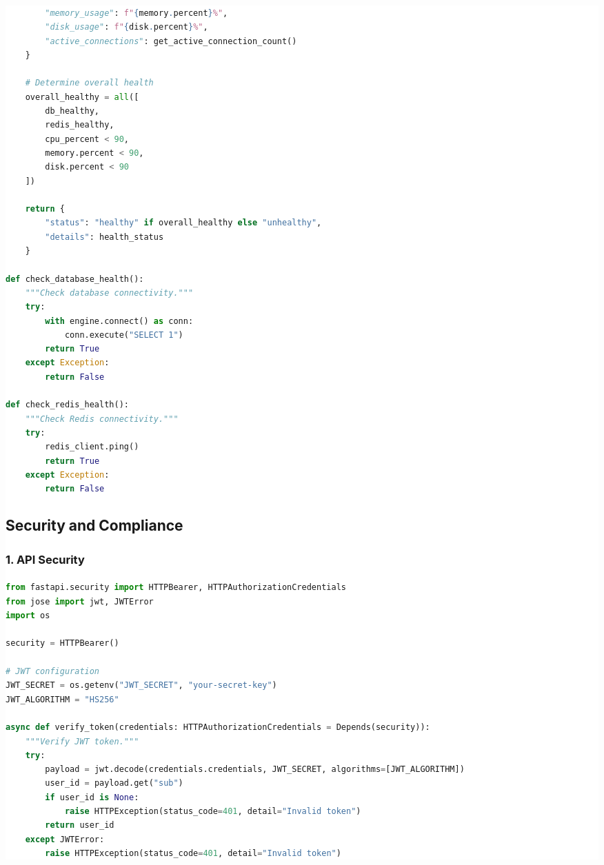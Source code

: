 ```python
        "memory_usage": f"{memory.percent}%",
        "disk_usage": f"{disk.percent}%",
        "active_connections": get_active_connection_count()
    }

    # Determine overall health
    overall_healthy = all([
        db_healthy,
        redis_healthy,
        cpu_percent < 90,
        memory.percent < 90,
        disk.percent < 90
    ])

    return {
        "status": "healthy" if overall_healthy else "unhealthy",
        "details": health_status
    }

def check_database_health():
    """Check database connectivity."""
    try:
        with engine.connect() as conn:
            conn.execute("SELECT 1")
        return True
    except Exception:
        return False

def check_redis_health():
    """Check Redis connectivity."""
    try:
        redis_client.ping()
        return True
    except Exception:
        return False
```

## Security and Compliance

### 1. API Security

```python
from fastapi.security import HTTPBearer, HTTPAuthorizationCredentials
from jose import jwt, JWTError
import os

security = HTTPBearer()

# JWT configuration
JWT_SECRET = os.getenv("JWT_SECRET", "your-secret-key")
JWT_ALGORITHM = "HS256"

async def verify_token(credentials: HTTPAuthorizationCredentials = Depends(security)):
    """Verify JWT token."""
    try:
        payload = jwt.decode(credentials.credentials, JWT_SECRET, algorithms=[JWT_ALGORITHM])
        user_id = payload.get("sub")
        if user_id is None:
            raise HTTPException(status_code=401, detail="Invalid token")
        return user_id
    except JWTError:
        raise HTTPException(status_code=401, detail="Invalid token")

```